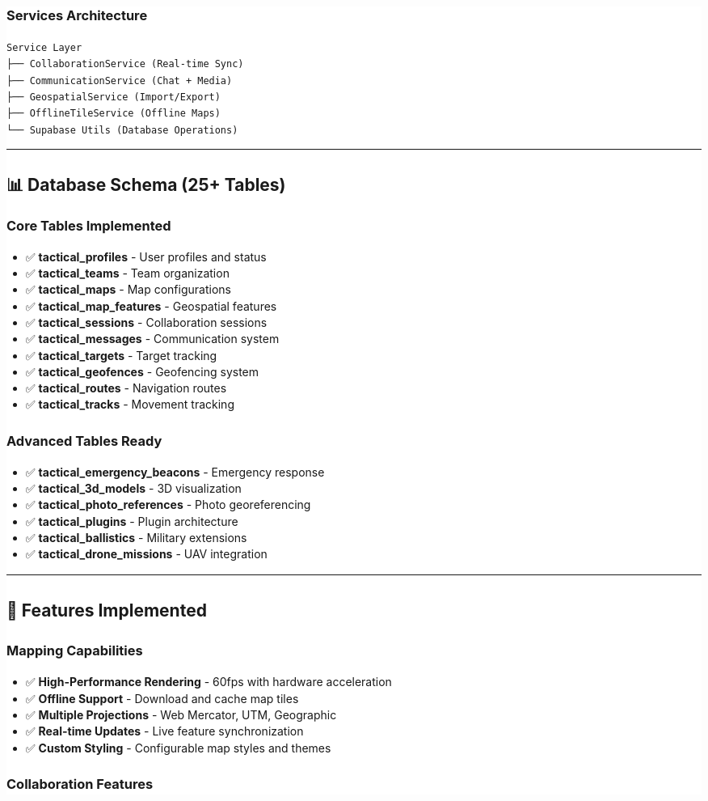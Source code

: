 ### **Services Architecture**

```
Service Layer
├── CollaborationService (Real-time Sync)
├── CommunicationService (Chat + Media)
├── GeospatialService (Import/Export)
├── OfflineTileService (Offline Maps)
└── Supabase Utils (Database Operations)
```

---

## 📊 **Database Schema (25+ Tables)**

### **Core Tables Implemented**

- ✅ **tactical_profiles** - User profiles and status
- ✅ **tactical_teams** - Team organization
- ✅ **tactical_maps** - Map configurations
- ✅ **tactical_map_features** - Geospatial features
- ✅ **tactical_sessions** - Collaboration sessions
- ✅ **tactical_messages** - Communication system
- ✅ **tactical_targets** - Target tracking
- ✅ **tactical_geofences** - Geofencing system
- ✅ **tactical_routes** - Navigation routes
- ✅ **tactical_tracks** - Movement tracking

### **Advanced Tables Ready**

- ✅ **tactical_emergency_beacons** - Emergency response
- ✅ **tactical_3d_models** - 3D visualization
- ✅ **tactical_photo_references** - Photo georeferencing
- ✅ **tactical_plugins** - Plugin architecture
- ✅ **tactical_ballistics** - Military extensions
- ✅ **tactical_drone_missions** - UAV integration

---

## 🎯 **Features Implemented**

### **Mapping Capabilities**

- ✅ **High-Performance Rendering** - 60fps with hardware acceleration
- ✅ **Offline Support** - Download and cache map tiles
- ✅ **Multiple Projections** - Web Mercator, UTM, Geographic
- ✅ **Real-time Updates** - Live feature synchronization
- ✅ **Custom Styling** - Configurable map styles and themes

### **Collaboration Features**
